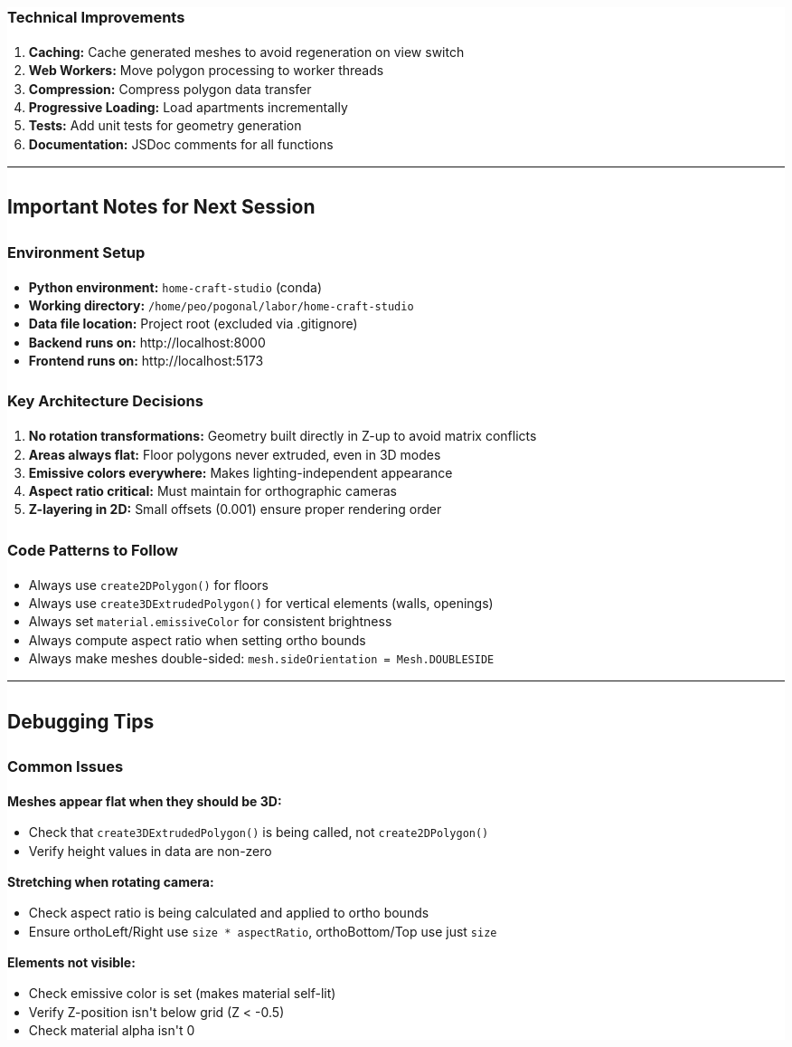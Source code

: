 ### Technical Improvements
1. **Caching:** Cache generated meshes to avoid regeneration on view switch
2. **Web Workers:** Move polygon processing to worker threads
3. **Compression:** Compress polygon data transfer
4. **Progressive Loading:** Load apartments incrementally
5. **Tests:** Add unit tests for geometry generation
6. **Documentation:** JSDoc comments for all functions

---

## Important Notes for Next Session

### Environment Setup
- **Python environment:** `home-craft-studio` (conda)
- **Working directory:** `/home/peo/pogonal/labor/home-craft-studio`
- **Data file location:** Project root (excluded via .gitignore)
- **Backend runs on:** http://localhost:8000
- **Frontend runs on:** http://localhost:5173

### Key Architecture Decisions
1. **No rotation transformations:** Geometry built directly in Z-up to avoid matrix conflicts
2. **Areas always flat:** Floor polygons never extruded, even in 3D modes
3. **Emissive colors everywhere:** Makes lighting-independent appearance
4. **Aspect ratio critical:** Must maintain for orthographic cameras
5. **Z-layering in 2D:** Small offsets (0.001) ensure proper rendering order

### Code Patterns to Follow
- Always use `create2DPolygon()` for floors
- Always use `create3DExtrudedPolygon()` for vertical elements (walls, openings)
- Always set `material.emissiveColor` for consistent brightness
- Always compute aspect ratio when setting ortho bounds
- Always make meshes double-sided: `mesh.sideOrientation = Mesh.DOUBLESIDE`

---

## Debugging Tips

### Common Issues

**Meshes appear flat when they should be 3D:**
- Check that `create3DExtrudedPolygon()` is being called, not `create2DPolygon()`
- Verify height values in data are non-zero

**Stretching when rotating camera:**
- Check aspect ratio is being calculated and applied to ortho bounds
- Ensure orthoLeft/Right use `size * aspectRatio`, orthoBottom/Top use just `size`

**Elements not visible:**
- Check emissive color is set (makes material self-lit)
- Verify Z-position isn't below grid (Z < -0.5)
- Check material alpha isn't 0
